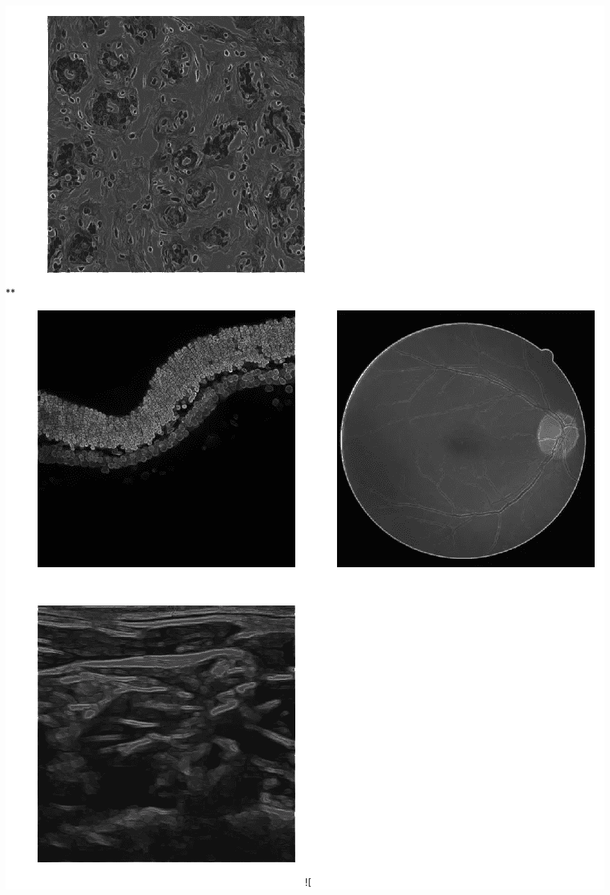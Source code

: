**![](img/b6386397fe6fc44c76150ab18a14fd4e.png)****![](img/fee3a952d3c38156a117c62ffa24a1ec.png)****![](img/3602051d1259a021ee8bc14d8aed0a43.png)****![](img/3e9250d7901367f25f3f796173173f0b.png)****![